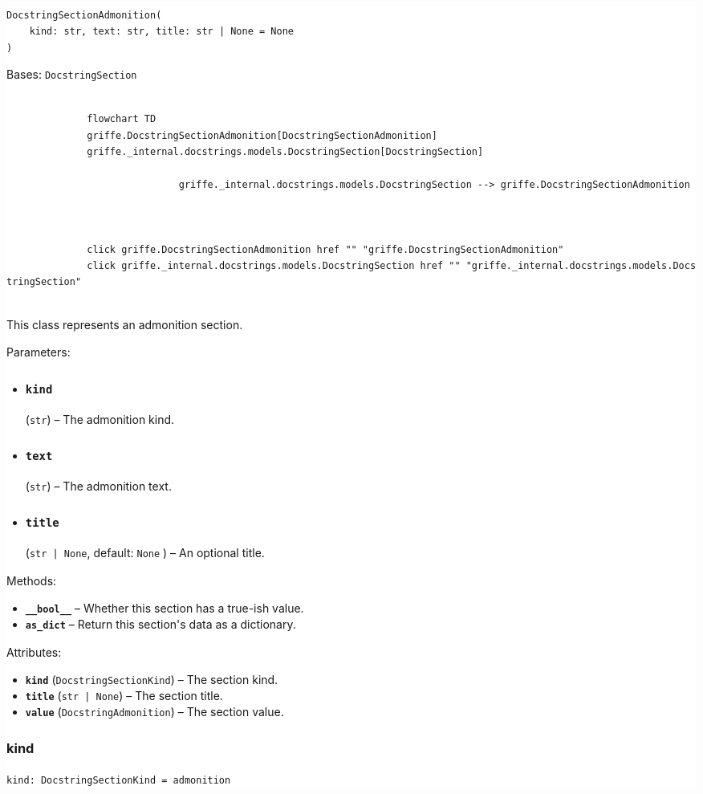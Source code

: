 ```
DocstringSectionAdmonition(
    kind: str, text: str, title: str | None = None
)

```

Bases: `DocstringSection`

```

              flowchart TD
              griffe.DocstringSectionAdmonition[DocstringSectionAdmonition]
              griffe._internal.docstrings.models.DocstringSection[DocstringSection]

                              griffe._internal.docstrings.models.DocstringSection --> griffe.DocstringSectionAdmonition
                


              click griffe.DocstringSectionAdmonition href "" "griffe.DocstringSectionAdmonition"
              click griffe._internal.docstrings.models.DocstringSection href "" "griffe._internal.docstrings.models.DocstringSection"
            
```

This class represents an admonition section.

Parameters:

- ### **`kind`**

  (`str`) – The admonition kind.

- ### **`text`**

  (`str`) – The admonition text.

- ### **`title`**

  (`str | None`, default: `None` ) – An optional title.

Methods:

- **`__bool__`** – Whether this section has a true-ish value.
- **`as_dict`** – Return this section's data as a dictionary.

Attributes:

- **`kind`** (`DocstringSectionKind`) – The section kind.
- **`title`** (`str | None`) – The section title.
- **`value`** (`DocstringAdmonition`) – The section value.

### kind

```
kind: DocstringSectionKind = admonition

```
